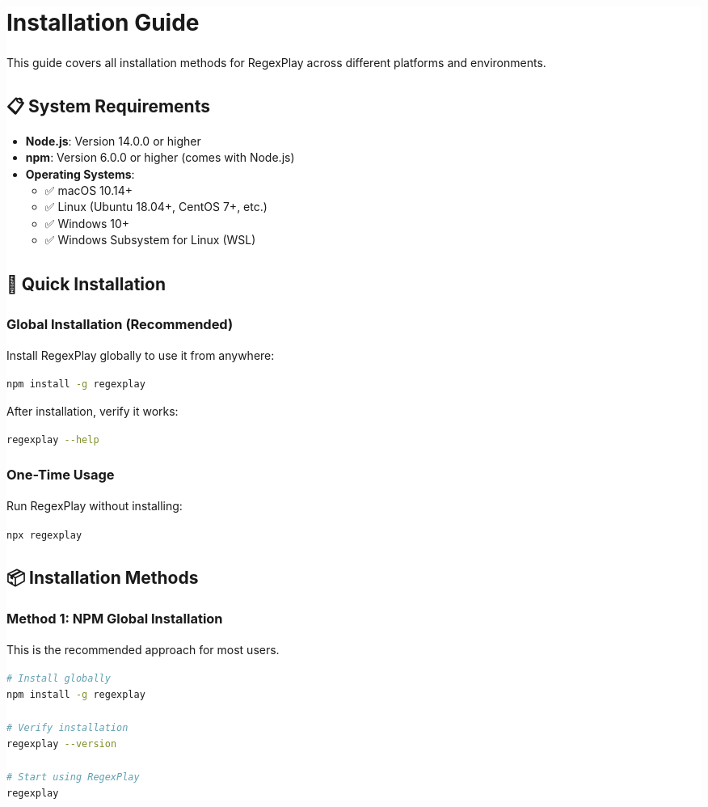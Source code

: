 # Installation Guide

This guide covers all installation methods for RegexPlay across different platforms and environments.

## 📋 System Requirements

- **Node.js**: Version 14.0.0 or higher
- **npm**: Version 6.0.0 or higher (comes with Node.js)
- **Operating Systems**:
  - ✅ macOS 10.14+
  - ✅ Linux (Ubuntu 18.04+, CentOS 7+, etc.)
  - ✅ Windows 10+
  - ✅ Windows Subsystem for Linux (WSL)

## 🚀 Quick Installation

### Global Installation (Recommended)

Install RegexPlay globally to use it from anywhere:

```bash
npm install -g regexplay
```

After installation, verify it works:

```bash
regexplay --help
```

### One-Time Usage

Run RegexPlay without installing:

```bash
npx regexplay
```

## 📦 Installation Methods

### Method 1: NPM Global Installation

This is the recommended approach for most users.

```bash
# Install globally
npm install -g regexplay

# Verify installation
regexplay --version

# Start using RegexPlay
regexplay
```

